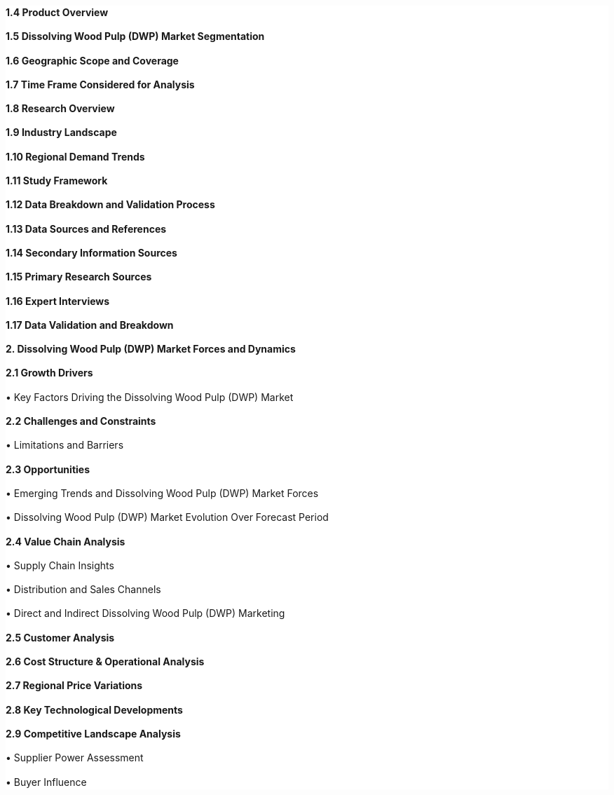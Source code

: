 <strong>1.4 Product Overview</strong>

<strong>1.5 Dissolving Wood Pulp (DWP) Market Segmentation</strong>

<strong>1.6 Geographic Scope and Coverage</strong>

<strong>1.7 Time Frame Considered for Analysis</strong>

<strong>1.8 Research Overview</strong>

<strong>1.9 Industry Landscape</strong>

<strong>1.10 Regional Demand Trends</strong>

<strong>1.11 Study Framework</strong>

<strong>1.12 Data Breakdown and Validation Process</strong>

<strong>1.13 Data Sources and References</strong>

<strong>1.14 Secondary Information Sources</strong>

<strong>1.15 Primary Research Sources</strong>

<strong>1.16 Expert Interviews</strong>

<strong>1.17 Data Validation and Breakdown</strong>

<strong>2. Dissolving Wood Pulp (DWP) Market Forces and Dynamics</strong>

<strong>2.1 Growth Drivers</strong>

• Key Factors Driving the Dissolving Wood Pulp (DWP) Market

<strong>2.2 Challenges and Constraints</strong>

• Limitations and Barriers

<strong>2.3 Opportunities</strong>

• Emerging Trends and Dissolving Wood Pulp (DWP) Market Forces

• Dissolving Wood Pulp (DWP) Market Evolution Over Forecast Period

<strong>2.4 Value Chain Analysis</strong>

• Supply Chain Insights

• Distribution and Sales Channels

• Direct and Indirect Dissolving Wood Pulp (DWP) Marketing

<strong>2.5 Customer Analysis</strong>

<strong>2.6 Cost Structure & Operational Analysis</strong>

<strong>2.7 Regional Price Variations</strong>

<strong>2.8 Key Technological Developments</strong>

<strong>2.9 Competitive Landscape Analysis</strong>

• Supplier Power Assessment

• Buyer Influence
